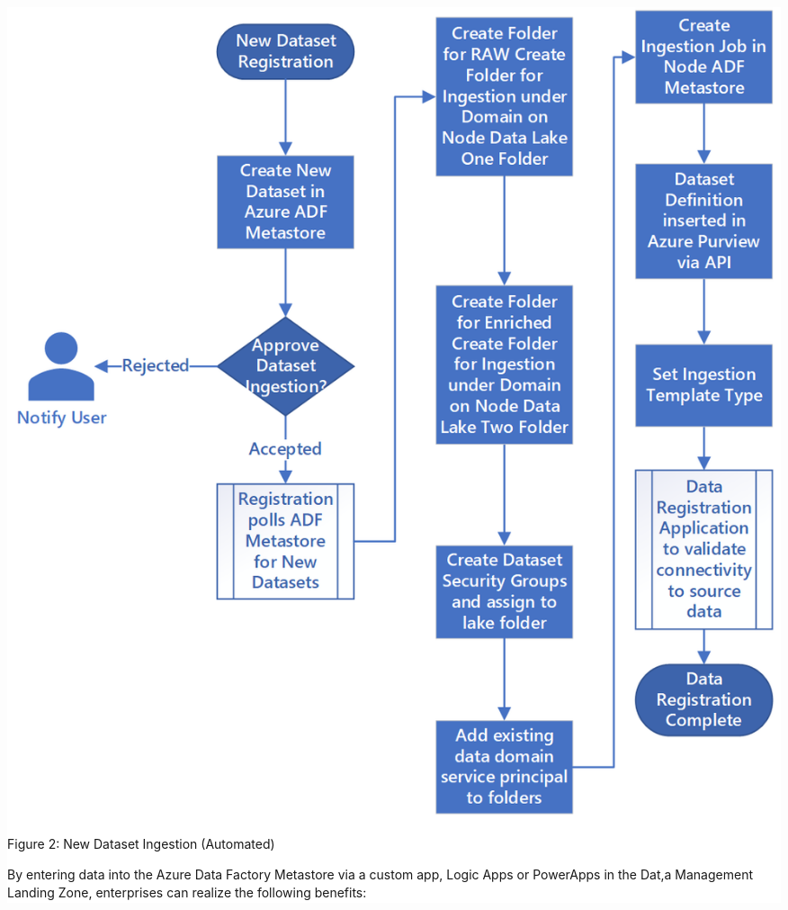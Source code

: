 ![New Dataset Registration(Automated)](./images/new-dataset-ingestion.png)

Figure 2: New Dataset Ingestion (Automated)

By entering data into the Azure Data Factory Metastore via a custom app, Logic Apps or PowerApps in the Dat,a Management Landing Zone, enterprises can realize the following benefits:
